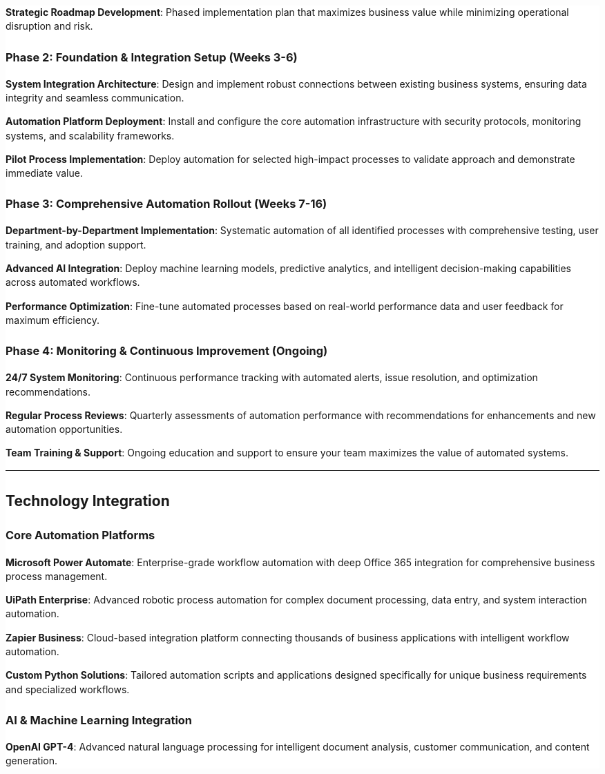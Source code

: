 **Strategic Roadmap Development**: Phased implementation plan that maximizes business value while minimizing operational disruption and risk.

### Phase 2: Foundation & Integration Setup (Weeks 3-6)
**System Integration Architecture**: Design and implement robust connections between existing business systems, ensuring data integrity and seamless communication.

**Automation Platform Deployment**: Install and configure the core automation infrastructure with security protocols, monitoring systems, and scalability frameworks.

**Pilot Process Implementation**: Deploy automation for selected high-impact processes to validate approach and demonstrate immediate value.

### Phase 3: Comprehensive Automation Rollout (Weeks 7-16)
**Department-by-Department Implementation**: Systematic automation of all identified processes with comprehensive testing, user training, and adoption support.

**Advanced AI Integration**: Deploy machine learning models, predictive analytics, and intelligent decision-making capabilities across automated workflows.

**Performance Optimization**: Fine-tune automated processes based on real-world performance data and user feedback for maximum efficiency.

### Phase 4: Monitoring & Continuous Improvement (Ongoing)
**24/7 System Monitoring**: Continuous performance tracking with automated alerts, issue resolution, and optimization recommendations.

**Regular Process Reviews**: Quarterly assessments of automation performance with recommendations for enhancements and new automation opportunities.

**Team Training & Support**: Ongoing education and support to ensure your team maximizes the value of automated systems.

---

## Technology Integration

### Core Automation Platforms
**Microsoft Power Automate**: Enterprise-grade workflow automation with deep Office 365 integration for comprehensive business process management.

**UiPath Enterprise**: Advanced robotic process automation for complex document processing, data entry, and system interaction automation.

**Zapier Business**: Cloud-based integration platform connecting thousands of business applications with intelligent workflow automation.

**Custom Python Solutions**: Tailored automation scripts and applications designed specifically for unique business requirements and specialized workflows.

### AI & Machine Learning Integration
**OpenAI GPT-4**: Advanced natural language processing for intelligent document analysis, customer communication, and content generation.

